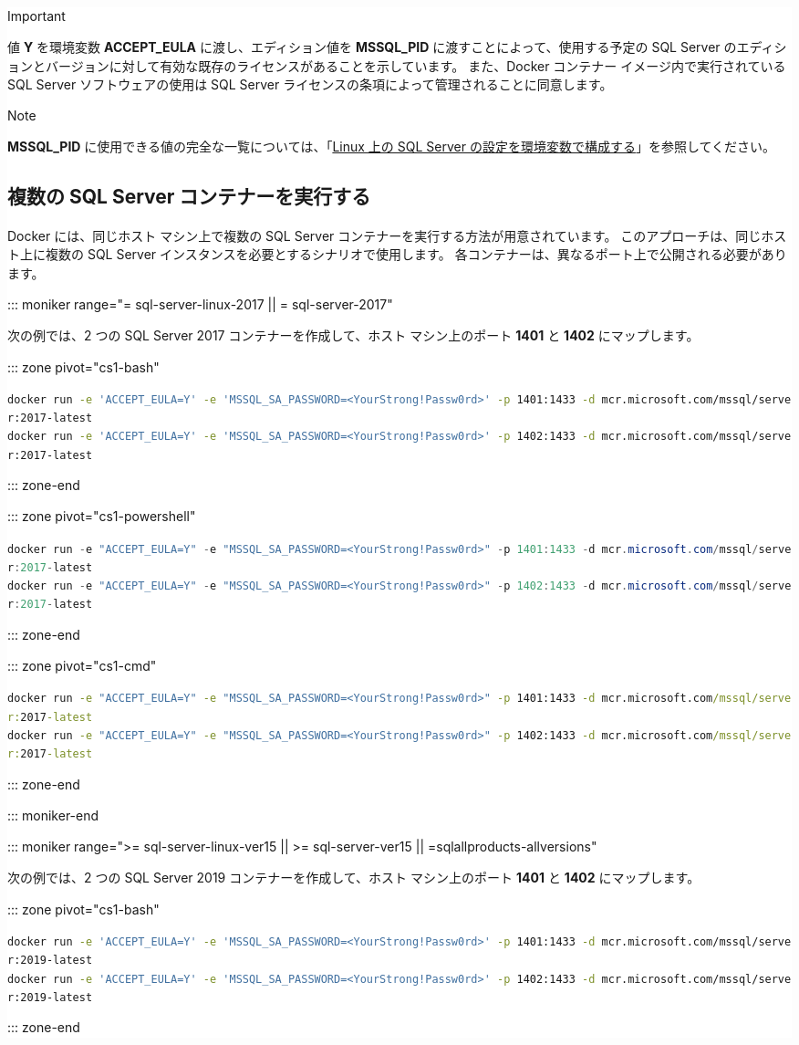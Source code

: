 > [!IMPORTANT]
> 値 **Y** を環境変数 **ACCEPT_EULA** に渡し、エディション値を **MSSQL_PID** に渡すことによって、使用する予定の SQL Server のエディションとバージョンに対して有効な既存のライセンスがあることを示しています。 また、Docker コンテナー イメージ内で実行されている SQL Server ソフトウェアの使用は SQL Server ライセンスの条項によって管理されることに同意します。

> [!NOTE]
> **MSSQL_PID** に使用できる値の完全な一覧については、「[Linux 上の SQL Server の設定を環境変数で構成する](sql-server-linux-configure-environment-variables.md)」を参照してください。

## <a name="run-multiple-sql-server-containers"></a><a id="multiple"></a>複数の SQL Server コンテナーを実行する

Docker には、同じホスト マシン上で複数の SQL Server コンテナーを実行する方法が用意されています。 このアプローチは、同じホスト上に複数の SQL Server インスタンスを必要とするシナリオで使用します。 各コンテナーは、異なるポート上で公開される必要があります。


::: moniker range="= sql-server-linux-2017 || = sql-server-2017"

次の例では、2 つの SQL Server 2017 コンテナーを作成して、ホスト マシン上のポート **1401** と **1402** にマップします。

::: zone pivot="cs1-bash"
```bash
docker run -e 'ACCEPT_EULA=Y' -e 'MSSQL_SA_PASSWORD=<YourStrong!Passw0rd>' -p 1401:1433 -d mcr.microsoft.com/mssql/server:2017-latest
docker run -e 'ACCEPT_EULA=Y' -e 'MSSQL_SA_PASSWORD=<YourStrong!Passw0rd>' -p 1402:1433 -d mcr.microsoft.com/mssql/server:2017-latest
```
::: zone-end

::: zone pivot="cs1-powershell"
```PowerShell
docker run -e "ACCEPT_EULA=Y" -e "MSSQL_SA_PASSWORD=<YourStrong!Passw0rd>" -p 1401:1433 -d mcr.microsoft.com/mssql/server:2017-latest
docker run -e "ACCEPT_EULA=Y" -e "MSSQL_SA_PASSWORD=<YourStrong!Passw0rd>" -p 1402:1433 -d mcr.microsoft.com/mssql/server:2017-latest
```
::: zone-end

::: zone pivot="cs1-cmd"
```cmd
docker run -e "ACCEPT_EULA=Y" -e "MSSQL_SA_PASSWORD=<YourStrong!Passw0rd>" -p 1401:1433 -d mcr.microsoft.com/mssql/server:2017-latest
docker run -e "ACCEPT_EULA=Y" -e "MSSQL_SA_PASSWORD=<YourStrong!Passw0rd>" -p 1402:1433 -d mcr.microsoft.com/mssql/server:2017-latest
```
::: zone-end

::: moniker-end

::: moniker range=">= sql-server-linux-ver15 || >= sql-server-ver15 || =sqlallproducts-allversions"

次の例では、2 つの SQL Server 2019 コンテナーを作成して、ホスト マシン上のポート **1401** と **1402** にマップします。

::: zone pivot="cs1-bash"
```bash
docker run -e 'ACCEPT_EULA=Y' -e 'MSSQL_SA_PASSWORD=<YourStrong!Passw0rd>' -p 1401:1433 -d mcr.microsoft.com/mssql/server:2019-latest
docker run -e 'ACCEPT_EULA=Y' -e 'MSSQL_SA_PASSWORD=<YourStrong!Passw0rd>' -p 1402:1433 -d mcr.microsoft.com/mssql/server:2019-latest
```
::: zone-end
